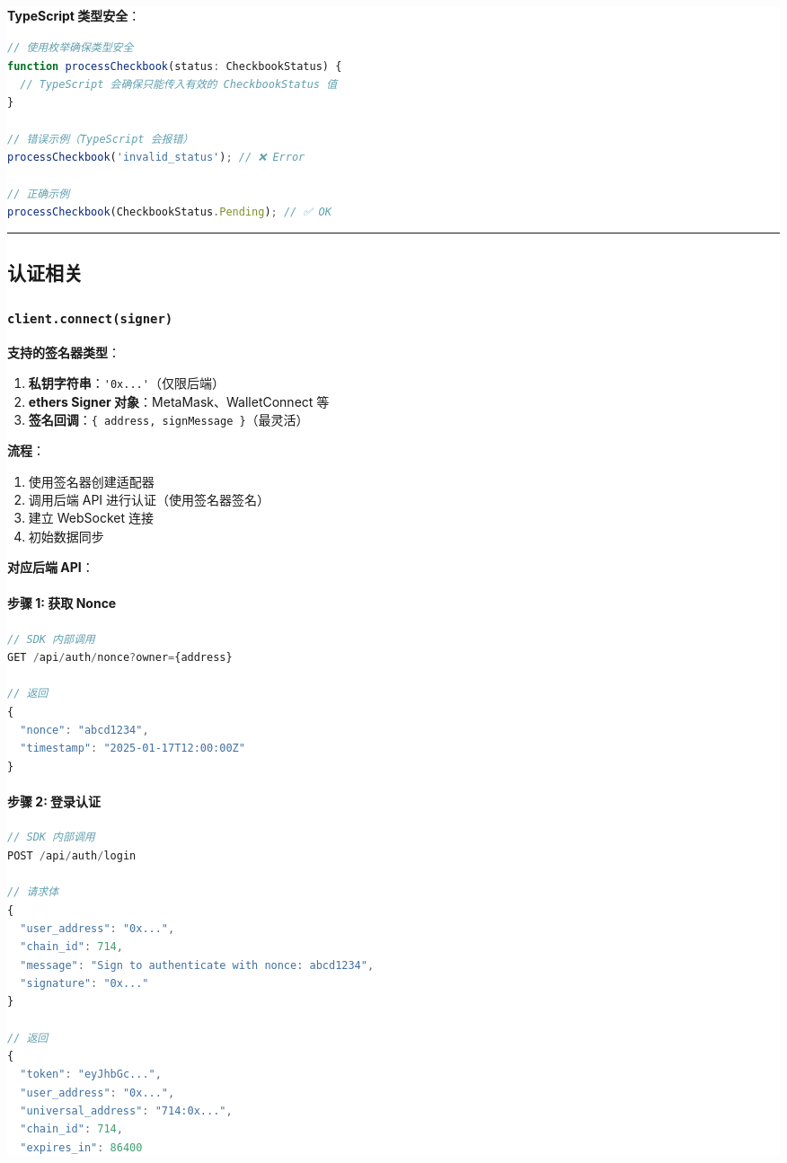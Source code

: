 **TypeScript 类型安全**：

```typescript
// 使用枚举确保类型安全
function processCheckbook(status: CheckbookStatus) {
  // TypeScript 会确保只能传入有效的 CheckbookStatus 值
}

// 错误示例（TypeScript 会报错）
processCheckbook('invalid_status'); // ❌ Error

// 正确示例
processCheckbook(CheckbookStatus.Pending); // ✅ OK
```

---

## 认证相关

### `client.connect(signer)`

**支持的签名器类型**：
1. **私钥字符串**：`'0x...'`（仅限后端）
2. **ethers Signer 对象**：MetaMask、WalletConnect 等
3. **签名回调**：`{ address, signMessage }`（最灵活）

**流程**：
1. 使用签名器创建适配器
2. 调用后端 API 进行认证（使用签名器签名）
3. 建立 WebSocket 连接
4. 初始数据同步

**对应后端 API**：

#### 步骤 1: 获取 Nonce
```typescript
// SDK 内部调用
GET /api/auth/nonce?owner={address}

// 返回
{
  "nonce": "abcd1234",
  "timestamp": "2025-01-17T12:00:00Z"
}
```

#### 步骤 2: 登录认证
```typescript
// SDK 内部调用
POST /api/auth/login

// 请求体
{
  "user_address": "0x...",
  "chain_id": 714,
  "message": "Sign to authenticate with nonce: abcd1234",
  "signature": "0x..."
}

// 返回
{
  "token": "eyJhbGc...",
  "user_address": "0x...",
  "universal_address": "714:0x...",
  "chain_id": 714,
  "expires_in": 86400
```